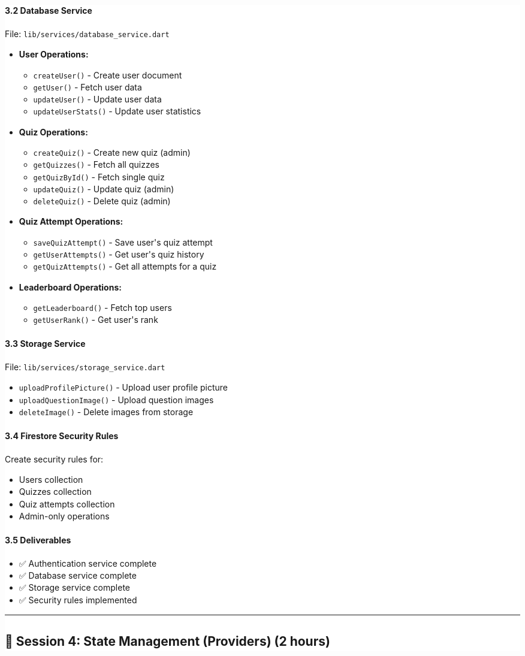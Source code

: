 #### 3.2 Database Service

File: `lib/services/database_service.dart`

- **User Operations:**

  - `createUser()` - Create user document
  - `getUser()` - Fetch user data
  - `updateUser()` - Update user data
  - `updateUserStats()` - Update user statistics

- **Quiz Operations:**

  - `createQuiz()` - Create new quiz (admin)
  - `getQuizzes()` - Fetch all quizzes
  - `getQuizById()` - Fetch single quiz
  - `updateQuiz()` - Update quiz (admin)
  - `deleteQuiz()` - Delete quiz (admin)

- **Quiz Attempt Operations:**

  - `saveQuizAttempt()` - Save user's quiz attempt
  - `getUserAttempts()` - Get user's quiz history
  - `getQuizAttempts()` - Get all attempts for a quiz

- **Leaderboard Operations:**
  - `getLeaderboard()` - Fetch top users
  - `getUserRank()` - Get user's rank

#### 3.3 Storage Service

File: `lib/services/storage_service.dart`

- `uploadProfilePicture()` - Upload user profile picture
- `uploadQuestionImage()` - Upload question images
- `deleteImage()` - Delete images from storage

#### 3.4 Firestore Security Rules

Create security rules for:

- Users collection
- Quizzes collection
- Quiz attempts collection
- Admin-only operations

#### 3.5 Deliverables

- ✅ Authentication service complete
- ✅ Database service complete
- ✅ Storage service complete
- ✅ Security rules implemented

---

## 🎯 Session 4: State Management (Providers) (2 hours)
